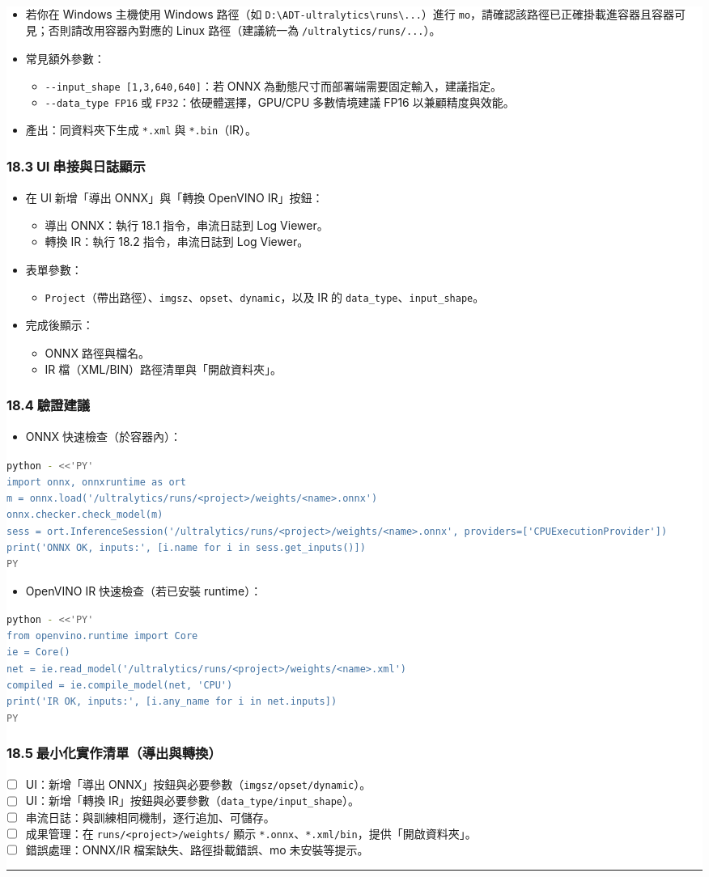 - 若你在 Windows 主機使用 Windows 路徑（如 `D:\ADT-ultralytics\runs\...`）進行 `mo`，請確認該路徑已正確掛載進容器且容器可見；否則請改用容器內對應的 Linux 路徑（建議統一為 `/ultralytics/runs/...`）。

- 常見額外參數：
  - `--input_shape [1,3,640,640]`：若 ONNX 為動態尺寸而部署端需要固定輸入，建議指定。
  - `--data_type FP16` 或 `FP32`：依硬體選擇，GPU/CPU 多數情境建議 FP16 以兼顧精度與效能。

- 產出：同資料夾下生成 `*.xml` 與 `*.bin`（IR）。

### 18.3 UI 串接與日誌顯示

- 在 UI 新增「導出 ONNX」與「轉換 OpenVINO IR」按鈕：
  - 導出 ONNX：執行 18.1 指令，串流日誌到 Log Viewer。
  - 轉換 IR：執行 18.2 指令，串流日誌到 Log Viewer。

- 表單參數：
  - `Project`（帶出路徑）、`imgsz`、`opset`、`dynamic`，以及 IR 的 `data_type`、`input_shape`。

- 完成後顯示：
  - ONNX 路徑與檔名。
  - IR 檔（XML/BIN）路徑清單與「開啟資料夾」。

### 18.4 驗證建議

- ONNX 快速檢查（於容器內）：

```bash
python - <<'PY'
import onnx, onnxruntime as ort
m = onnx.load('/ultralytics/runs/<project>/weights/<name>.onnx')
onnx.checker.check_model(m)
sess = ort.InferenceSession('/ultralytics/runs/<project>/weights/<name>.onnx', providers=['CPUExecutionProvider'])
print('ONNX OK, inputs:', [i.name for i in sess.get_inputs()])
PY
```

- OpenVINO IR 快速檢查（若已安裝 runtime）：

```bash
python - <<'PY'
from openvino.runtime import Core
ie = Core()
net = ie.read_model('/ultralytics/runs/<project>/weights/<name>.xml')
compiled = ie.compile_model(net, 'CPU')
print('IR OK, inputs:', [i.any_name for i in net.inputs])
PY
```

### 18.5 最小化實作清單（導出與轉換）

- [ ] UI：新增「導出 ONNX」按鈕與必要參數（`imgsz/opset/dynamic`）。
- [ ] UI：新增「轉換 IR」按鈕與必要參數（`data_type/input_shape`）。
- [ ] 串流日誌：與訓練相同機制，逐行追加、可儲存。
- [ ] 成果管理：在 `runs/<project>/weights/` 顯示 `*.onnx`、`*.xml/bin`，提供「開啟資料夾」。
- [ ] 錯誤處理：ONNX/IR 檔案缺失、路徑掛載錯誤、mo 未安裝等提示。

---